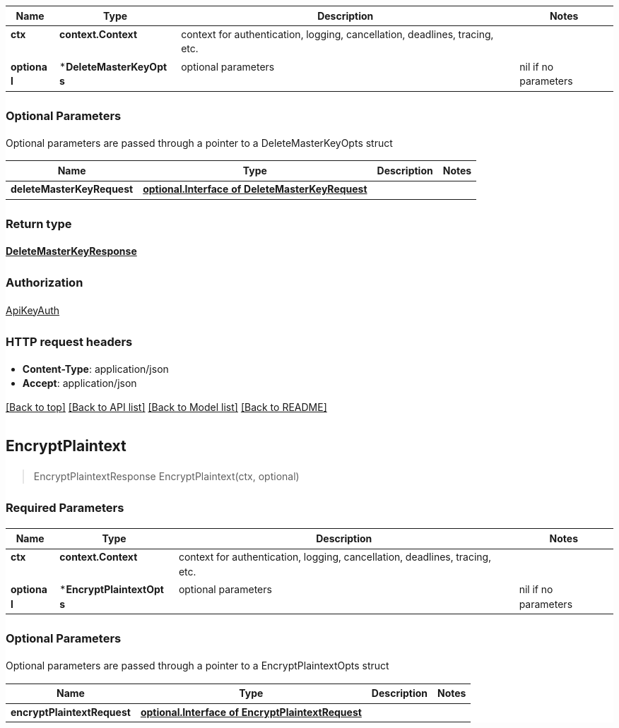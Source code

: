 
Name | Type | Description  | Notes
------------- | ------------- | ------------- | -------------
**ctx** | **context.Context** | context for authentication, logging, cancellation, deadlines, tracing, etc.
 **optional** | ***DeleteMasterKeyOpts** | optional parameters | nil if no parameters

### Optional Parameters

Optional parameters are passed through a pointer to a DeleteMasterKeyOpts struct


Name | Type | Description  | Notes
------------- | ------------- | ------------- | -------------
 **deleteMasterKeyRequest** | [**optional.Interface of DeleteMasterKeyRequest**](DeleteMasterKeyRequest.md)|  | 

### Return type

[**DeleteMasterKeyResponse**](DeleteMasterKeyResponse.md)

### Authorization

[ApiKeyAuth](../README.md#ApiKeyAuth)

### HTTP request headers

- **Content-Type**: application/json
- **Accept**: application/json

[[Back to top]](#) [[Back to API list]](../README.md#documentation-for-api-endpoints)
[[Back to Model list]](../README.md#documentation-for-models)
[[Back to README]](../README.md)


## EncryptPlaintext

> EncryptPlaintextResponse EncryptPlaintext(ctx, optional)



### Required Parameters


Name | Type | Description  | Notes
------------- | ------------- | ------------- | -------------
**ctx** | **context.Context** | context for authentication, logging, cancellation, deadlines, tracing, etc.
 **optional** | ***EncryptPlaintextOpts** | optional parameters | nil if no parameters

### Optional Parameters

Optional parameters are passed through a pointer to a EncryptPlaintextOpts struct


Name | Type | Description  | Notes
------------- | ------------- | ------------- | -------------
 **encryptPlaintextRequest** | [**optional.Interface of EncryptPlaintextRequest**](EncryptPlaintextRequest.md)|  | 
